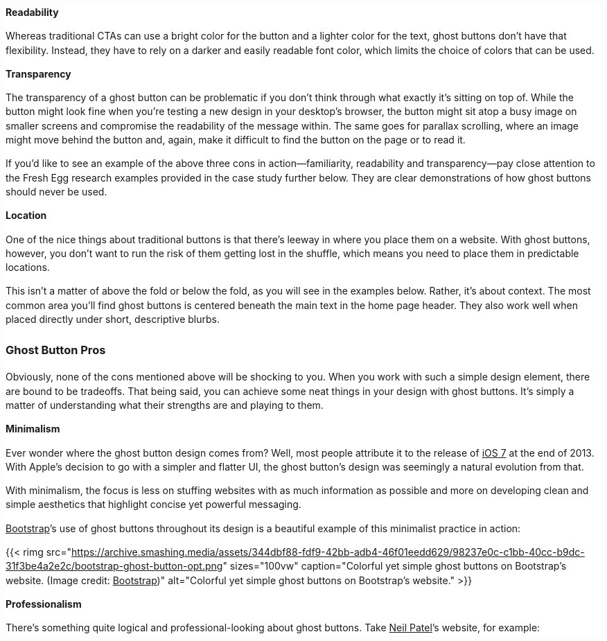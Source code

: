 **Readability**

Whereas traditional CTAs can use a bright color for the button and a lighter color for the text, ghost buttons don’t have that flexibility. Instead, they have to rely on a darker and easily readable font color, which limits the choice of colors that can be used.

**Transparency**

The transparency of a ghost button can be problematic if you don’t think through what exactly it’s sitting on top of. While the button might look fine when you’re testing a new design in your desktop’s browser, the button might sit atop a busy image on smaller screens and compromise the readability of the message within. The same goes for parallax scrolling, where an image might move behind the button and, again, make it difficult to find the button on the page or to read it.

If you’d like to see an example of the above three cons in action—familiarity, readability and transparency—pay close attention to the Fresh Egg research examples provided in the case study further below. They are clear demonstrations of how ghost buttons should never be used.

**Location**

One of the nice things about traditional buttons is that there’s leeway in where you place them on a website. With ghost buttons, however, you don’t want to run the risk of them getting lost in the shuffle, which means you need to place them in predictable locations. 

This isn’t a matter of above the fold or below the fold, as you will see in the examples below. Rather, it’s about context. The most common area you’ll find ghost buttons is centered beneath the main text in the home page header. They also work well when placed directly under short, descriptive blurbs.

### Ghost Button Pros

Obviously, none of the cons mentioned above will be shocking to you. When you work with such a simple design element, there are bound to be tradeoffs. That being said, you can achieve some neat things in your design with ghost buttons. It’s simply a matter of understanding what their strengths are and playing to them.

**Minimalism**

Ever wonder where the ghost button design comes from? Well, most people attribute it to the release of [iOS 7](https://en.wikipedia.org/wiki/IOS_7) at the end of 2013. With Apple’s decision to go with a simpler and flatter UI, the ghost button’s design was seemingly a natural evolution from that.

With minimalism, the focus is less on stuffing websites with as much information as possible and more on developing clean and simple aesthetics that highlight concise yet powerful messaging.

[Bootstrap](https://getbootstrap.com/)’s use of ghost buttons throughout its design is a beautiful example of this minimalist practice in action:

{{< rimg src="https://archive.smashing.media/assets/344dbf88-fdf9-42bb-adb4-46f01eedd629/98237e0c-c1bb-40cc-b9dc-31f3be4a2e2c/bootstrap-ghost-button-opt.png" sizes="100vw" caption="Colorful yet simple ghost buttons on Bootstrap’s website. (Image credit: <a href='https://getbootstrap.com/'>Bootstrap</a>)" alt="Colorful yet simple ghost buttons on Bootstrap’s website." >}}

**Professionalism**

There’s something quite logical and professional-looking about ghost buttons. Take [Neil Patel](https://neilpatel.com/)’s website, for example:
